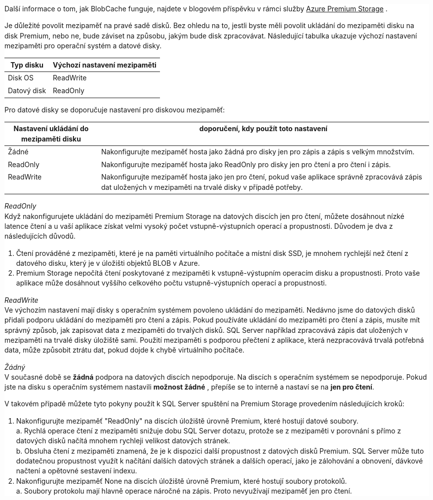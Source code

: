 Další informace o tom, jak BlobCache funguje, najdete v blogovém příspěvku v rámci služby [Azure Premium Storage](https://azure.microsoft.com/blog/azure-premium-storage-now-generally-available-2/) .

Je důležité povolit mezipaměť na pravé sadě disků. Bez ohledu na to, jestli byste měli povolit ukládání do mezipaměti disku na disk Premium, nebo ne, bude záviset na způsobu, jakým bude disk zpracovávat. Následující tabulka ukazuje výchozí nastavení mezipaměti pro operační systém a datové disky.

| **Typ disku** | **Výchozí nastavení mezipaměti** |
| --- | --- |
| Disk OS |ReadWrite |
| Datový disk |ReadOnly |

Pro datové disky se doporučuje nastavení pro diskovou mezipaměť:

| **Nastavení ukládání do mezipaměti disku** | **doporučení, kdy použít toto nastavení** |
| --- | --- |
| Žádné |Nakonfigurujte mezipaměť hosta jako žádná pro disky jen pro zápis a zápis s velkým množstvím. |
| ReadOnly |Nakonfigurujte mezipaměť hosta jako ReadOnly pro disky jen pro čtení a pro čtení i zápis. |
| ReadWrite |Nakonfigurujte mezipaměť hosta jako jen pro čtení, pokud vaše aplikace správně zpracovává zápis dat uložených v mezipaměti na trvalé disky v případě potřeby. |

*ReadOnly*  
Když nakonfigurujete ukládání do mezipaměti Premium Storage na datových discích jen pro čtení, můžete dosáhnout nízké latence čtení a u vaší aplikace získat velmi vysoký počet vstupně-výstupních operací a propustnosti. Důvodem je dva z následujících důvodů.

1. Čtení prováděné z mezipaměti, které je na paměti virtuálního počítače a místní disk SSD, je mnohem rychlejší než čtení z datového disku, který je v úložišti objektů BLOB v Azure.  
1. Premium Storage nepočítá čtení poskytované z mezipaměti k vstupně-výstupním operacím disku a propustnosti. Proto vaše aplikace může dosáhnout vyššího celkového počtu vstupně-výstupních operací a propustnosti.

*ReadWrite*  
Ve výchozím nastavení mají disky s operačním systémem povoleno ukládání do mezipaměti. Nedávno jsme do datových disků přidali podporu ukládání do mezipaměti pro čtení a zápis. Pokud používáte ukládání do mezipaměti pro čtení a zápis, musíte mít správný způsob, jak zapisovat data z mezipaměti do trvalých disků. SQL Server například zpracovává zápis dat uložených v mezipaměti na trvalé disky úložiště sami. Použití mezipaměti s podporou přečtení z aplikace, která nezpracovává trvalá potřebná data, může způsobit ztrátu dat, pokud dojde k chybě virtuálního počítače.

*Žádný*  
V současné době se **žádná** podpora na datových discích nepodporuje. Na discích s operačním systémem se nepodporuje. Pokud jste na disku s operačním systémem nastavili **možnost žádné** , přepíše se to interně a nastaví se na **jen pro čtení**.

V takovém případě můžete tyto pokyny použít k SQL Server spuštění na Premium Storage provedením následujících kroků:

1. Nakonfigurujte mezipaměť "ReadOnly" na discích úložiště úrovně Premium, které hostují datové soubory.  
   a.  Rychlá operace čtení z mezipaměti snižuje dobu SQL Server dotazu, protože se z mezipaměti v porovnání s přímo z datových disků načítá mnohem rychleji velikost datových stránek.  
   b.  Obsluha čtení z mezipaměti znamená, že je k dispozici další propustnost z datových disků Premium. SQL Server může tuto dodatečnou propustnost využít k načítání dalších datových stránek a dalších operací, jako je zálohování a obnovení, dávkové načtení a opětovné sestavení indexu.  
1. Nakonfigurujte mezipaměť None na discích úložiště úrovně Premium, které hostují soubory protokolů.  
   a.  Soubory protokolu mají hlavně operace náročné na zápis. Proto nevyužívají mezipaměť jen pro čtení.
